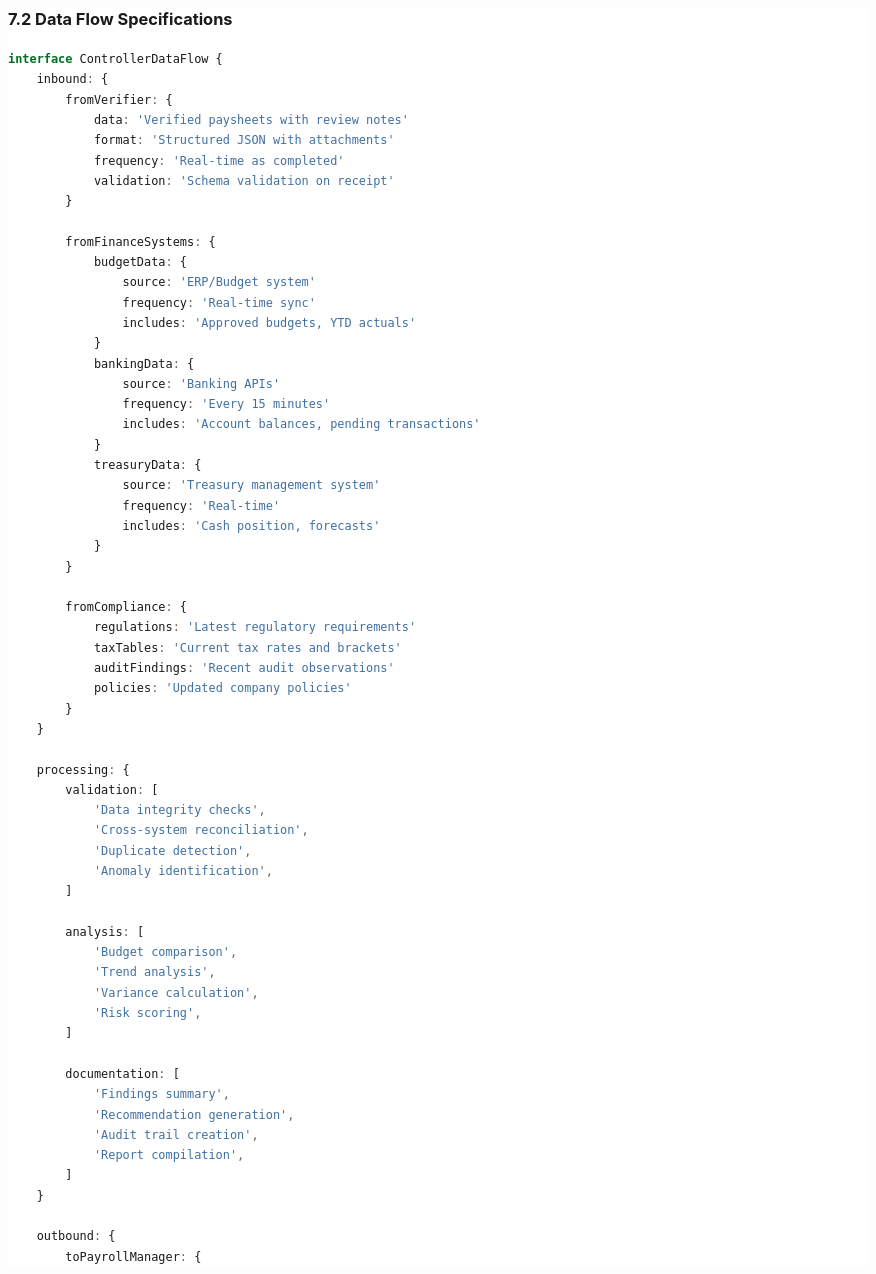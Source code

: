 ### 7.2 Data Flow Specifications

```typescript
interface ControllerDataFlow {
	inbound: {
		fromVerifier: {
			data: 'Verified paysheets with review notes'
			format: 'Structured JSON with attachments'
			frequency: 'Real-time as completed'
			validation: 'Schema validation on receipt'
		}

		fromFinanceSystems: {
			budgetData: {
				source: 'ERP/Budget system'
				frequency: 'Real-time sync'
				includes: 'Approved budgets, YTD actuals'
			}
			bankingData: {
				source: 'Banking APIs'
				frequency: 'Every 15 minutes'
				includes: 'Account balances, pending transactions'
			}
			treasuryData: {
				source: 'Treasury management system'
				frequency: 'Real-time'
				includes: 'Cash position, forecasts'
			}
		}

		fromCompliance: {
			regulations: 'Latest regulatory requirements'
			taxTables: 'Current tax rates and brackets'
			auditFindings: 'Recent audit observations'
			policies: 'Updated company policies'
		}
	}

	processing: {
		validation: [
			'Data integrity checks',
			'Cross-system reconciliation',
			'Duplicate detection',
			'Anomaly identification',
		]

		analysis: [
			'Budget comparison',
			'Trend analysis',
			'Variance calculation',
			'Risk scoring',
		]

		documentation: [
			'Findings summary',
			'Recommendation generation',
			'Audit trail creation',
			'Report compilation',
		]
	}

	outbound: {
		toPayrollManager: {
```